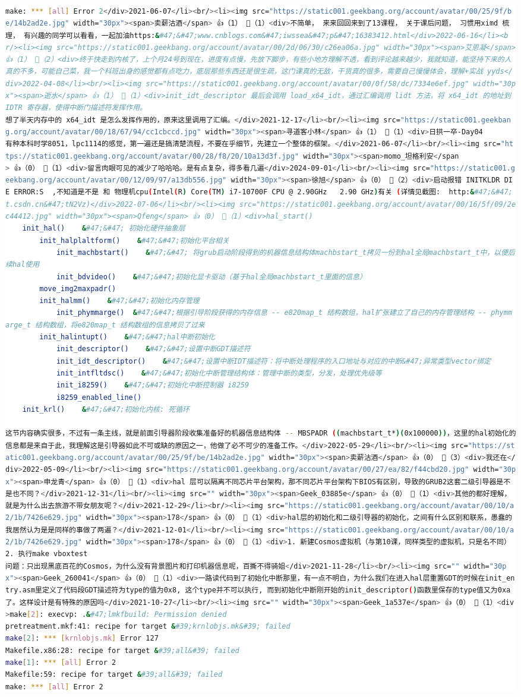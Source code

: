 ```sh
make: *** [all] Error 2</div>2021-06-07</li><br/><li><img src="https://static001.geekbang.org/account/avatar/00/25/9f/be/14b2ad2e.jpg" width="30px"><span>卖薪沽酒</span> 👍（1） 💬（1）<div>不简单， 来来回回来到了13课程， 关于课后问题， 习惯用ximd 梳理， 有兴趣的同学可以看看，一起加油https:&#47;&#47;www.cnblogs.com&#47;iwssea&#47;p&#47;16383412.html</div>2022-06-16</li><br/><li><img src="https://static001.geekbang.org/account/avatar/00/2d/06/30/c26ea06a.jpg" width="30px"><span>艾恩凝</span> 👍（1） 💬（2）<div>终于快走到内核了，上个月24号到现在，进度有点慢，先放下脚步，有些小地方理解不透，看到评论越来越少，我就知道，能坚持下来的人真的不多，可能自己菜，我一个科班出身的感觉都有点吃力，底层那些东西还是很生疏，这门课真的无敌，干货真的很多，需要自己慢慢体会，理解+实战 yyds</div>2022-04-08</li><br/><li><img src="https://static001.geekbang.org/account/avatar/00/0f/58/dc/7334e6ef.jpg" width="30px"><span>逝水</span> 👍（1） 💬（1）<div>init_idt_descriptor 最后会调用 load_x64_idt，通过汇编调用 lidt 方法，将 x64_idt 的地址到 IDTR 寄存器，使得中断门描述符发挥作用。
想了半天内存中的 x64_idt 是怎么发挥作用的，原来这里调用了汇编。</div>2021-12-17</li><br/><li><img src="https://static001.geekbang.org/account/avatar/00/18/67/94/cc1cbccd.jpg" width="30px"><span>寻道客小林</span> 👍（1） 💬（1）<div>日拱一卒-Day04 
有种本科时学8051，lpc1114的感觉，第一遍还是搞清楚流程，不要在乎细节，先建立一个整体的框架。</div>2021-06-07</li><br/><li><img src="https://static001.geekbang.org/account/avatar/00/28/f8/20/10a13d3f.jpg" width="30px"><span>momo_坦格利安</span> 👍（0） 💬（1）<div>留言肉眼可见的减少了哈哈哈。是有点复杂，得多看几遍</div>2024-09-01</li><br/><li><img src="https://static001.geekbang.org/account/avatar/00/12/09/97/a13db556.jpg" width="30px"><span>徐旭</span> 👍（0） 💬（2）<div>启动报错 INITKLDR DIE ERROR:S  ,不知道是不是 和 物理机cpu(Intel(R) Core(TM) i7-10700F CPU @ 2.90GHz   2.90 GHz)有关 (详情见截图:  http:&#47;&#47;t.csdn.cn&#47;tN2Vz)</div>2022-07-06</li><br/><li><img src="https://static001.geekbang.org/account/avatar/00/16/5f/09/2ec44412.jpg" width="30px"><span>Qfeng</span> 👍（0） 💬（1）<div>hal_start()
    init_hal()    &#47;&#47; 初始化硬件抽象层
        init_halplaltform()    &#47;&#47;初始化平台相关
            init_machbstart()    &#47;&#47; 将grub启动阶段得到的机器信息结构体machbstart_t拷贝一份到hal全局machbstart_t中，以便后续hal使用
            init_bdvideo()    &#47;&#47;初始化显卡驱动（基于hal全局machbstart_t里面的信息）
        move_img2maxpadr()
        init_halmm()    &#47;&#47;初始化内存管理
            init_phymmarge()  &#47;&#47;根据引导阶段获得的内存信息 -- e820map_t 结构数组，hal扩张建立了自己的内存管理结构 -- phymmarge_t 结构数组，将e820map_t 结构数组的信息拷贝了过来
        init_halintupt()    &#47;&#47;hal中断初始化
            init_descriptor()    &#47;&#47;设置中断GDT描述符
            init_idt_descriptor()    &#47;&#47;设置中断IDT描述符：将中断处理程序的入口地址与对应的中断&#47;异常类型vector绑定
            init_intfltdsc()    &#47;&#47;初始化中断管理结构体：管理中断的类型，分发，处理优先级等
            init_i8259()    &#47;&#47;初始化中断控制器 i8259
            i8259_enabled_line()
    init_krl()    &#47;&#47;初始化内核: 死循环

这节内容确实很多，不过有一条主线，就是前面引导器阶段收集准备好的机器信息结构体 -- MBSPADR ((machbstart_t*)(0x100000))，这里的hal初始化的信息都是来自于此，我理解这是引导器如此不可或缺的原因之一，他做了必不可少的准备工作。</div>2022-05-29</li><br/><li><img src="https://static001.geekbang.org/account/avatar/00/25/9f/be/14b2ad2e.jpg" width="30px"><span>卖薪沽酒</span> 👍（0） 💬（3）<div>我还在</div>2022-05-09</li><br/><li><img src="https://static001.geekbang.org/account/avatar/00/27/ea/82/f44cbd20.jpg" width="30px"><span>申龙青</span> 👍（0） 💬（1）<div>hal 层可以隔离不同芯片平台架构，那不同芯片平台架构下BIOS有区别，导致的GRUB2这套二级引导器是不是也不同？</div>2021-12-31</li><br/><li><img src="" width="30px"><span>Geek_03885e</span> 👍（0） 💬（1）<div>其他的都好理解， 就是为什么出去旅游不带女朋友呢？</div>2021-12-29</li><br/><li><img src="https://static001.geekbang.org/account/avatar/00/10/a2/1b/7426e629.jpg" width="30px"><span>178</span> 👍（0） 💬（1）<div>hal层的初始化和二级引导器的初始化，之间有什么区别和联系，愚蠢的我居然认为是是同样的事做了两遍？</div>2021-12-01</li><br/><li><img src="https://static001.geekbang.org/account/avatar/00/10/a2/1b/7426e629.jpg" width="30px"><span>178</span> 👍（0） 💬（1）<div>1. 新建Cosmos虚拟机（与第10课，同样类型的虚拟机，只是名不同）
2. 执行make vboxtest
问题：只出现黑底百花的Cosmos，为什么没有背景图片和打印机器信息呢，百撕不得骑姐</div>2021-11-28</li><br/><li><img src="" width="30px"><span>Geek_260041</span> 👍（0） 💬（1）<div>一路读代码到了初始化中断那里，有一点不明白，为什么我们在进入hal层重置GDT的时候在init_entry.asm里定义了代码段GDT描述符为type的值为0x8, 这个type并不可以执行, 而到初始化中断刚开始的init_descriptor()函数里保存的type值又为0xa了。这样设计是有特殊的原因吗</div>2021-10-27</li><br/><li><img src="" width="30px"><span>Geek_1a537e</span> 👍（0） 💬（1）<div>make[2]: execvp: .&#47;lmkfbuild: Permission denied
pretreatment.mkf:41: recipe for target &#39;krnlobjs.mk&#39; failed
make[2]: *** [krnlobjs.mk] Error 127
Makefile.x86:28: recipe for target &#39;all&#39; failed
make[1]: *** [all] Error 2
Makefile:59: recipe for target &#39;all&#39; failed
make: *** [all] Error 2
```